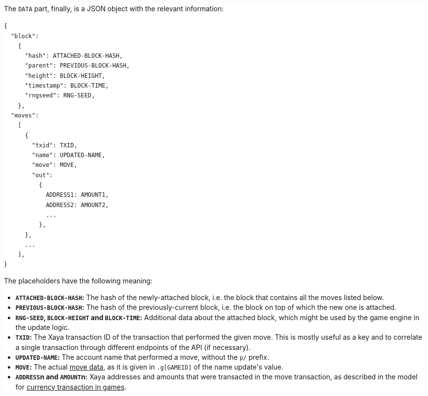 The `DATA` part, finally, is a JSON object with the relevant information:

    {
      "block":
        {
          "hash": ATTACHED-BLOCK-HASH,
          "parent": PREVIOUS-BLOCK-HASH,
          "height": BLOCK-HEIGHT,
          "timestamp": BLOCK-TIME,
          "rngseed": RNG-SEED,
        },
      "moves":
        [
          {
            "txid": TXID,
            "name": UPDATED-NAME,
            "move": MOVE,
            "out":
              {
                ADDRESS1: AMOUNT1,
                ADDRESS2: AMOUNT2,
                ...
              },
          },
          ...
        ],
    }

The placeholders have the following meaning:

* **`ATTACHED-BLOCK-HASH`:**
  The hash of the newly-attached block, i.e. the block that contains all the
  moves listed below.
* **`PREVIOUS-BLOCK-HASH`:**
  The hash of the previously-current block, i.e. the block on top of which
  the new one is attached.
* **`RNG-SEED`, `BLOCK-HEIGHT` and `BLOCK-TIME`:**
  Additional data about the attached block, which might be used by the game
  engine in the update logic.
* **`TXID`:**
  The Xaya transaction ID of the transaction that performed the given move.
  This is mostly useful as a key and to correlate a single transaction
  through different endpoints of the API (if necessary).
* **`UPDATED-NAME`:**
  The account name that performed a move, without the `p/` prefix.
* **`MOVE`:**
  The actual [move data](games.md#moves), as it is given in `.g[GAMEID]`
  of the name update's value.
* **`ADDRESS`n and `AMOUNT`n:**
  Xaya addresses and amounts that were transacted in the move transaction,
  as described in the model for
  [currency transaction in games](games.md#currency).
